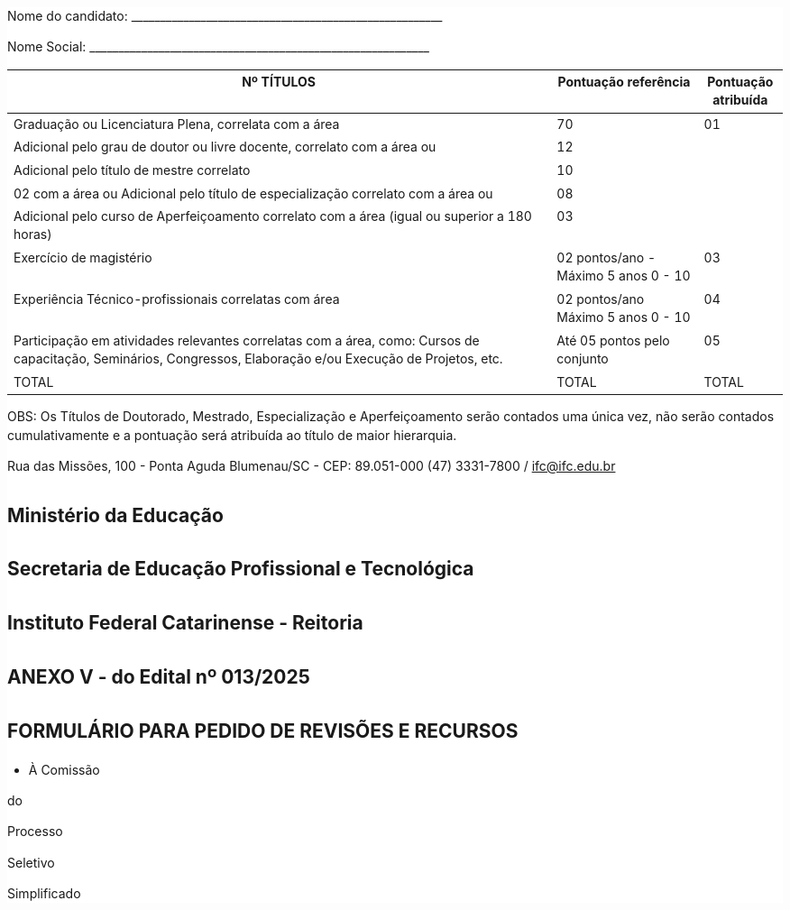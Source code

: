 Nome do candidato: \_\_\_\_\_\_\_\_\_\_\_\_\_\_\_\_\_\_\_\_\_\_\_\_\_\_\_\_\_\_\_\_\_\_\_\_\_\_\_\_\_\_\_\_\_\_\_\_\_\_\_\_\_\_

Nome Social: \_\_\_\_\_\_\_\_\_\_\_\_\_\_\_\_\_\_\_\_\_\_\_\_\_\_\_\_\_\_\_\_\_\_\_\_\_\_\_\_\_\_\_\_\_\_\_\_\_\_\_\_\_\_\_\_\_\_\_

| Nº  TÍTULOS                                                                                                                                                     | Pontuação  referência                  | Pontuação  atribuída   |
|-----------------------------------------------------------------------------------------------------------------------------------------------------------------|----------------------------------------|------------------------|
| Graduação ou Licenciatura Plena, correlata  com a área                                                                                                          | 70                                     | 01                     |
| Adicional pelo grau de doutor ou livre  docente, correlato com a área ou                                                                                        | 12                                     |                        |
| Adicional pelo título de mestre correlato                                                                                                                       | 10                                     |                        |
| 02  com a área ou  Adicional pelo título de especialização  correlato com a área ou                                                                             | 08                                     |                        |
| Adicional pelo curso de Aperfeiçoamento  correlato com a área (igual ou superior a 180  horas)                                                                  | 03                                     |                        |
| Exercício de magistério                                                                                                                                         | 02 pontos/ano -  Máximo 5 anos  0 - 10 | 03                     |
| Experiência Técnico-profissionais correlatas  com área                                                                                                          | 02 pontos/ano  Máximo 5 anos  0 - 10   | 04                     |
| Participação em atividades relevantes  correlatas com a área, como: Cursos de  capacitação, Seminários, Congressos,  Elaboração e/ou Execução de Projetos, etc. | Até 05 pontos  pelo conjunto           | 05                     |
| TOTAL                                                                                                                                                           | TOTAL                                  | TOTAL                  |

OBS: Os  Títulos  de  Doutorado,  Mestrado,  Especialização  e  Aperfeiçoamento  serão contados  uma  única  vez,  não  serão  contados  cumulativamente  e  a  pontuação  será atribuída ao título de maior hierarquia.



Rua das Missões, 100 - Ponta Aguda Blumenau/SC - CEP: 89.051-000 (47) 3331-7800 / ifc@ifc.edu.br



## Ministério da Educação

## Secretaria de Educação Profissional e Tecnológica

## Instituto Federal Catarinense - Reitoria

## ANEXO V - do Edital nº 013/2025

## FORMULÁRIO PARA PEDIDO DE REVISÕES E RECURSOS

- À Comissão

do

Processo

Seletivo

Simplificado
